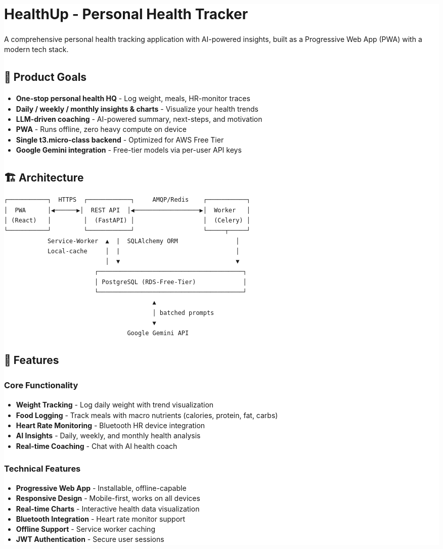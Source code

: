 # HealthUp - Personal Health Tracker

A comprehensive personal health tracking application with AI-powered insights, built as a Progressive Web App (PWA) with a modern tech stack.

## 🎯 Product Goals

- **One-stop personal health HQ** - Log weight, meals, HR-monitor traces
- **Daily / weekly / monthly insights & charts** - Visualize your health trends
- **LLM-driven coaching** - AI-powered summary, next-steps, and motivation
- **PWA** - Runs offline, zero heavy compute on device
- **Single t3.micro-class backend** - Optimized for AWS Free Tier
- **Google Gemini integration** - Free-tier models via per-user API keys

## 🏗️ Architecture

```
┌───────────┐  HTTPS  ┌────────────┐     AMQP/Redis    ┌───────────┐
│  PWA      │◀──────▶│  REST API  │◀──────────────────▶│  Worker   │
│ (React)   │         │  (FastAPI) │                   │  (Celery) │
└───────────┘         └────────────┘                   └─────┬─────┘
            Service-Worker  ▲  |  SQLAlchemy ORM                │
            Local-cache     │  |                                │
                            │  ▼                                ▼
                         ┌────────────────────────────────────────┐
                         │ PostgreSQL (RDS-Free-Tier)             │
                         └────────────────────────────────────────┘
                                         ▲
                                         │ batched prompts
                                         ▼
                                  Google Gemini API
```

## 🚀 Features

### Core Functionality
- **Weight Tracking** - Log daily weight with trend visualization
- **Food Logging** - Track meals with macro nutrients (calories, protein, fat, carbs)
- **Heart Rate Monitoring** - Bluetooth HR device integration
- **AI Insights** - Daily, weekly, and monthly health analysis
- **Real-time Coaching** - Chat with AI health coach

### Technical Features
- **Progressive Web App** - Installable, offline-capable
- **Responsive Design** - Mobile-first, works on all devices
- **Real-time Charts** - Interactive health data visualization
- **Bluetooth Integration** - Heart rate monitor support
- **Offline Support** - Service worker caching
- **JWT Authentication** - Secure user sessions
